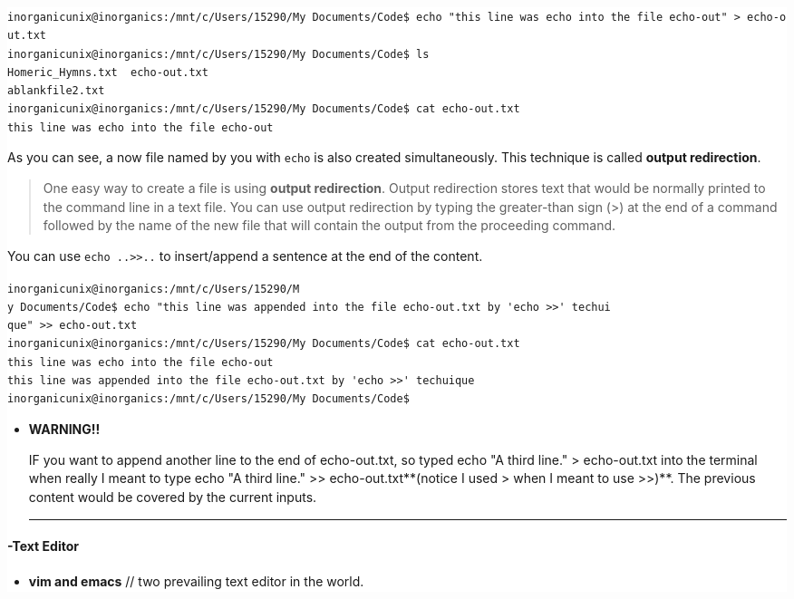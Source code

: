 ```shell
inorganicunix@inorganics:/mnt/c/Users/15290/My Documents/Code$ echo "this line was echo into the file echo-out" > echo-out.txt
inorganicunix@inorganics:/mnt/c/Users/15290/My Documents/Code$ ls
Homeric_Hymns.txt  echo-out.txt
ablankfile2.txt
inorganicunix@inorganics:/mnt/c/Users/15290/My Documents/Code$ cat echo-out.txt
this line was echo into the file echo-out
```

As you can see, a now file named by you with `echo` is also created simultaneously. This technique is called **output redirection**.

> One easy way to create a file is using **output redirection**. Output redirection stores text that would be normally printed to the command line in a text file. You can use output redirection by typing the greater-than sign (>) at the end of a command followed by the name of the new file that will contain the output from the proceeding command. 



You can use `echo ..>>..` to insert/append a sentence at the end of the content.

```shell
inorganicunix@inorganics:/mnt/c/Users/15290/M
y Documents/Code$ echo "this line was appended into the file echo-out.txt by 'echo >>' techui
que" >> echo-out.txt
inorganicunix@inorganics:/mnt/c/Users/15290/My Documents/Code$ cat echo-out.txt
this line was echo into the file echo-out
this line was appended into the file echo-out.txt by 'echo >>' techuique
inorganicunix@inorganics:/mnt/c/Users/15290/My Documents/Code$
```



- **WARNING!!**

  IF you want to append another line to the end of echo-out.txt, so typed echo "A third line." > echo-out.txt into the terminal when really I meant to type echo "A third line." >> echo-out.txt**(notice I used > when I meant to use >>)**.  The previous content would be covered by the current inputs.

  -------

#### -Text Editor

- **vim and emacs** // two prevailing text editor in the world.













